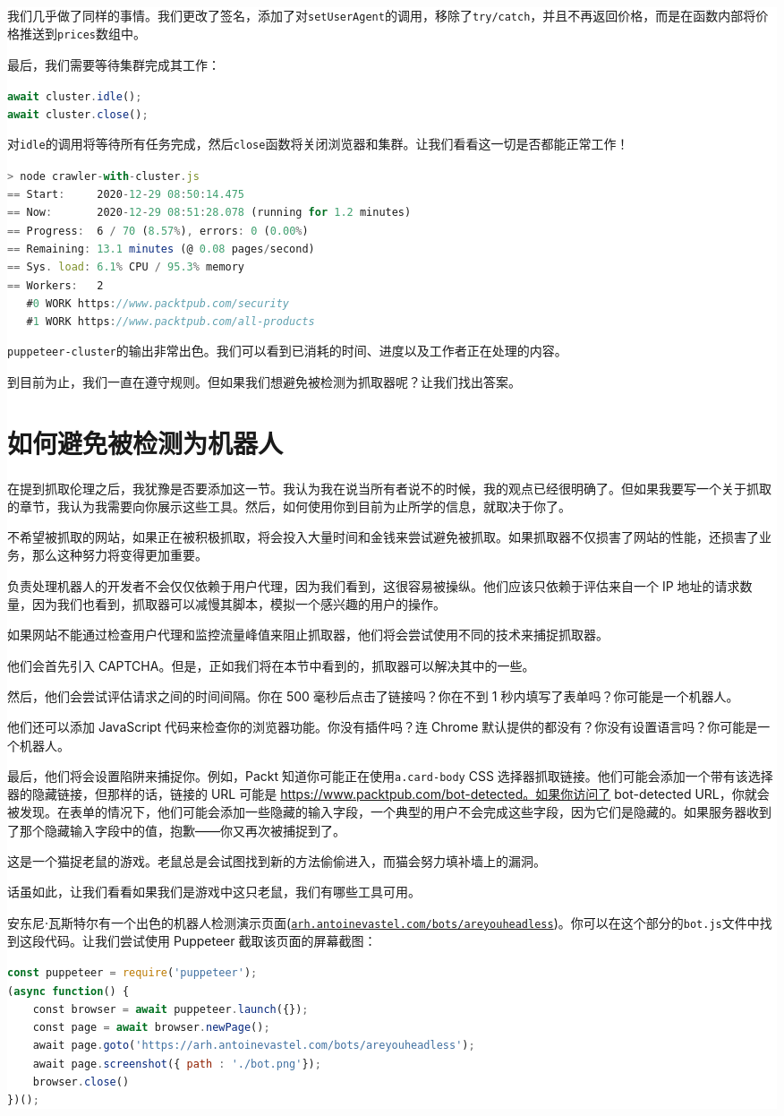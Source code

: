 我们几乎做了同样的事情。我们更改了签名，添加了对`setUserAgent`的调用，移除了`try/catch`，并且不再返回价格，而是在函数内部将价格推送到`prices`数组中。

最后，我们需要等待集群完成其工作：

```js
await cluster.idle();
await cluster.close();
```

对`idle`的调用将等待所有任务完成，然后`close`函数将关闭浏览器和集群。让我们看看这一切是否都能正常工作！

```js
> node crawler-with-cluster.js
== Start:     2020-12-29 08:50:14.475
== Now:       2020-12-29 08:51:28.078 (running for 1.2 minutes)
== Progress:  6 / 70 (8.57%), errors: 0 (0.00%)
== Remaining: 13.1 minutes (@ 0.08 pages/second)
== Sys. load: 6.1% CPU / 95.3% memory
== Workers:   2
   #0 WORK https://www.packtpub.com/security
   #1 WORK https://www.packtpub.com/all-products
```

`puppeteer-cluster`的输出非常出色。我们可以看到已消耗的时间、进度以及工作者正在处理的内容。

到目前为止，我们一直在遵守规则。但如果我们想避免被检测为抓取器呢？让我们找出答案。

# 如何避免被检测为机器人

在提到抓取伦理之后，我犹豫是否要添加这一节。我认为我在说当所有者说不的时候，我的观点已经很明确了。但如果我要写一个关于抓取的章节，我认为我需要向你展示这些工具。然后，如何使用你到目前为止所学的信息，就取决于你了。

不希望被抓取的网站，如果正在被积极抓取，将会投入大量时间和金钱来尝试避免被抓取。如果抓取器不仅损害了网站的性能，还损害了业务，那么这种努力将变得更加重要。

负责处理机器人的开发者不会仅仅依赖于用户代理，因为我们看到，这很容易被操纵。他们应该只依赖于评估来自一个 IP 地址的请求数量，因为我们也看到，抓取器可以减慢其脚本，模拟一个感兴趣的用户的操作。

如果网站不能通过检查用户代理和监控流量峰值来阻止抓取器，他们将会尝试使用不同的技术来捕捉抓取器。

他们会首先引入 CAPTCHA。但是，正如我们将在本节中看到的，抓取器可以解决其中的一些。

然后，他们会尝试评估请求之间的时间间隔。你在 500 毫秒后点击了链接吗？你在不到 1 秒内填写了表单吗？你可能是一个机器人。

他们还可以添加 JavaScript 代码来检查你的浏览器功能。你没有插件吗？连 Chrome 默认提供的都没有？你没有设置语言吗？你可能是一个机器人。

最后，他们将会设置陷阱来捕捉你。例如，Packt 知道你可能正在使用`a.card-body` CSS 选择器抓取链接。他们可能会添加一个带有该选择器的隐藏链接，但那样的话，链接的 URL 可能是 https://www.packtpub.com/bot-detected。如果你访问了 bot-detected URL，你就会被发现。在表单的情况下，他们可能会添加一些隐藏的输入字段，一个典型的用户不会完成这些字段，因为它们是隐藏的。如果服务器收到了那个隐藏输入字段中的值，抱歉——你又再次被捕捉到了。

这是一个猫捉老鼠的游戏。老鼠总是会试图找到新的方法偷偷进入，而猫会努力填补墙上的漏洞。

话虽如此，让我们看看如果我们是游戏中这只老鼠，我们有哪些工具可用。

安东尼·瓦斯特尔有一个出色的机器人检测演示页面([`arh.antoinevastel.com/bots/areyouheadless`](https://arh.antoinevastel.com/bots/areyouheadless))。你可以在这个部分的`bot.js`文件中找到这段代码。让我们尝试使用 Puppeteer 截取该页面的屏幕截图：

```js
const puppeteer = require('puppeteer');
(async function() {
    const browser = await puppeteer.launch({});
    const page = await browser.newPage();
    await page.goto('https://arh.antoinevastel.com/bots/areyouheadless');
    await page.screenshot({ path : './bot.png'});
    browser.close()
})();
```
